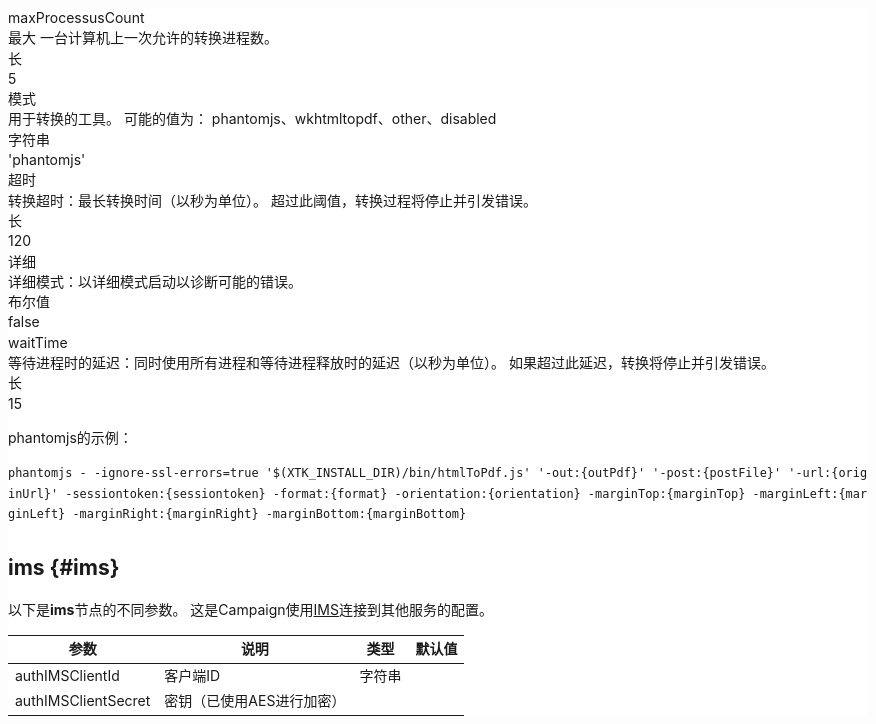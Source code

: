    <td> maxProcessusCount<br /> </td> 
   <td> 最大 一台计算机上一次允许的转换进程数。<br /> </td> 
   <td> 长<br /> </td> 
   <td> 5<br /> </td> 
  </tr> 
  <tr> 
   <td> 模式<br /> </td> 
   <td> 用于转换的工具。 可能的值为： phantomjs、wkhtmltopdf、other、disabled<br /> </td> 
   <td> 字符串<br /> </td> 
   <td> 'phantomjs' <br /> </td> 
  </tr> 
  <tr> 
   <td> 超时<br /> </td> 
   <td> 转换超时：最长转换时间（以秒为单位）。 超过此阈值，转换过程将停止并引发错误。<br /> </td> 
   <td> 长<br /> </td> 
   <td> 120<br /> </td> 
  </tr> 
  <tr> 
   <td> 详细<br /> </td> 
   <td> 详细模式：以详细模式启动以诊断可能的错误。<br /> </td> 
   <td> 布尔值<br /> </td> 
   <td> false<br /> </td> 
  </tr> 
  <tr> 
   <td> waitTime<br /> </td> 
   <td> 等待进程时的延迟：同时使用所有进程和等待进程释放时的延迟（以秒为单位）。 如果超过此延迟，转换将停止并引发错误。<br /> </td> 
   <td> 长<br /> </td> 
   <td> 15<br /> </td> 
  </tr> 
 </tbody> 
</table>

phantomjs的示例：

```
phantomjs - -ignore-ssl-errors=true '$(XTK_INSTALL_DIR)/bin/htmlToPdf.js' '-out:{outPdf}' '-post:{postFile}' '-url:{originUrl}' -sessiontoken:{sessiontoken} -format:{format} -orientation:{orientation} -marginTop:{marginTop} -marginLeft:{marginLeft} -marginRight:{marginRight} -marginBottom:{marginBottom}
```

## ims {#ims}

以下是&#x200B;**ims**&#x200B;节点的不同参数。 这是Campaign使用[IMS](../../integrations/using/about-adobe-id.md)连接到其他服务的配置。

<table> 
 <thead> 
  <tr> 
   <th> 参数 </th> 
   <th> 说明 </th> 
   <th> 类型 </th> 
   <th> 默认值 </th> 
  </tr> 
 </thead> 
 <tbody> 
  <tr> 
   <td> authIMSClientId<br /> </td> 
   <td> 客户端ID<br /> </td> 
   <td> 字符串<br /> </td> 
   <td> <br /> </td> 
  </tr> 
  <tr> 
   <td> authIMSClientSecret<br /> </td> 
   <td> 密钥（已使用AES进行加密）<br /> </td> 